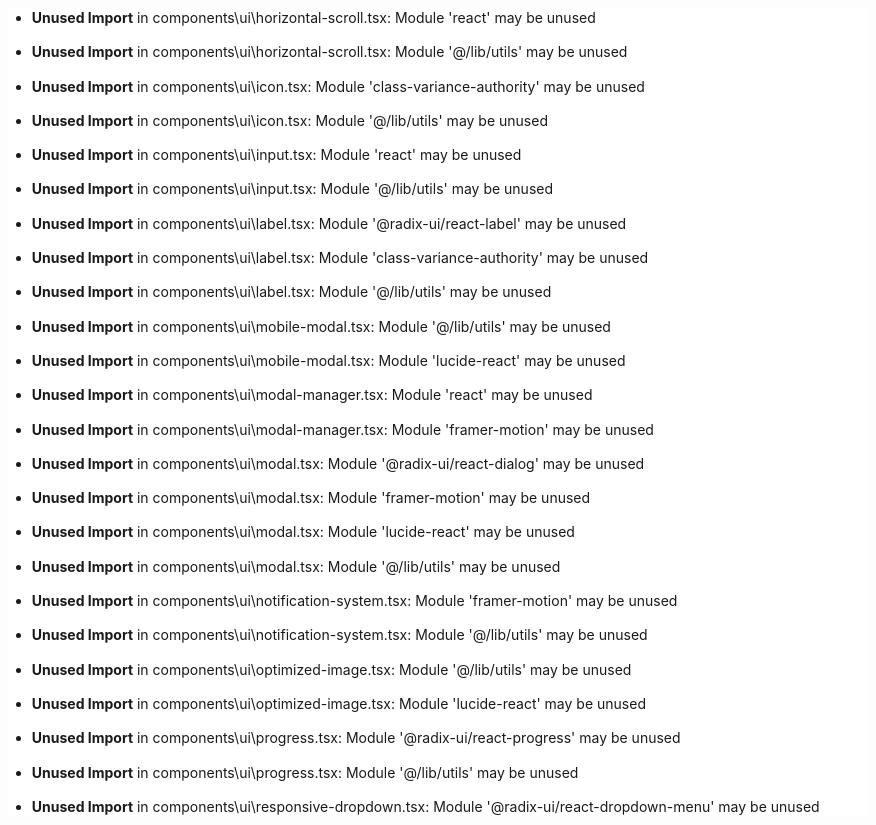 
- **Unused Import** in components\ui\horizontal-scroll.tsx: Module 'react' may be unused


- **Unused Import** in components\ui\horizontal-scroll.tsx: Module '@/lib/utils' may be unused


- **Unused Import** in components\ui\icon.tsx: Module 'class-variance-authority' may be unused


- **Unused Import** in components\ui\icon.tsx: Module '@/lib/utils' may be unused


- **Unused Import** in components\ui\input.tsx: Module 'react' may be unused


- **Unused Import** in components\ui\input.tsx: Module '@/lib/utils' may be unused


- **Unused Import** in components\ui\label.tsx: Module '@radix-ui/react-label' may be unused


- **Unused Import** in components\ui\label.tsx: Module 'class-variance-authority' may be unused


- **Unused Import** in components\ui\label.tsx: Module '@/lib/utils' may be unused


- **Unused Import** in components\ui\mobile-modal.tsx: Module '@/lib/utils' may be unused


- **Unused Import** in components\ui\mobile-modal.tsx: Module 'lucide-react' may be unused


- **Unused Import** in components\ui\modal-manager.tsx: Module 'react' may be unused


- **Unused Import** in components\ui\modal-manager.tsx: Module 'framer-motion' may be unused


- **Unused Import** in components\ui\modal.tsx: Module '@radix-ui/react-dialog' may be unused


- **Unused Import** in components\ui\modal.tsx: Module 'framer-motion' may be unused


- **Unused Import** in components\ui\modal.tsx: Module 'lucide-react' may be unused


- **Unused Import** in components\ui\modal.tsx: Module '@/lib/utils' may be unused


- **Unused Import** in components\ui\notification-system.tsx: Module 'framer-motion' may be unused


- **Unused Import** in components\ui\notification-system.tsx: Module '@/lib/utils' may be unused


- **Unused Import** in components\ui\optimized-image.tsx: Module '@/lib/utils' may be unused


- **Unused Import** in components\ui\optimized-image.tsx: Module 'lucide-react' may be unused


- **Unused Import** in components\ui\progress.tsx: Module '@radix-ui/react-progress' may be unused


- **Unused Import** in components\ui\progress.tsx: Module '@/lib/utils' may be unused


- **Unused Import** in components\ui\responsive-dropdown.tsx: Module '@radix-ui/react-dropdown-menu' may be unused
